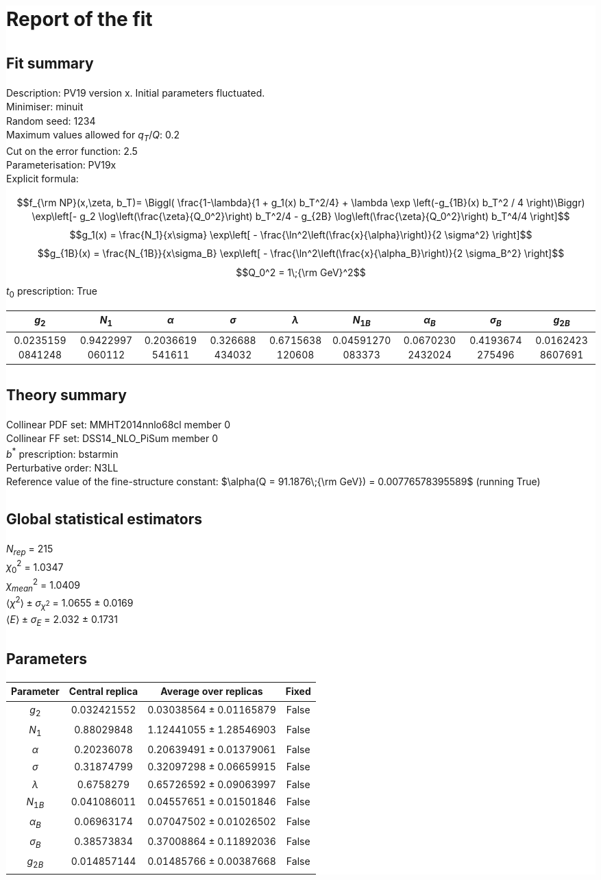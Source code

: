 # Report of the fit

## Fit summary

Description: PV19 version x. Initial parameters fluctuated.  
Minimiser: minuit  
Random seed: 1234  
Maximum values allowed for $q_T / Q$: 0.2  
Cut on the error function: 2.5  
Parameterisation: PV19x  
Explicit formula:

$$f_{\rm NP}(x,\zeta, b_T)= \Biggl(
\frac{1-\lambda}{1 + g_1(x) b_T^2/4} + \lambda \exp \left(-g_{1B}(x) b_T^2 / 4 \right)\Biggr) \exp\left[- g_2 \log\left(\frac{\zeta}{Q_0^2}\right) b_T^2/4 - g_{2B} \log\left(\frac{\zeta}{Q_0^2}\right) b_T^4/4 \right]$$$$g_1(x) = \frac{N_1}{x\sigma} \exp\left[ - \frac{\ln^2\left(\frac{x}{\alpha}\right)}{2 \sigma^2} \right]$$$$g_{1B}(x) = \frac{N_{1B}}{x\sigma_B} \exp\left[ - \frac{\ln^2\left(\frac{x}{\alpha_B}\right)}{2 \sigma_B^2} \right]$$$$Q_0^2 = 1\;{\rm GeV}^2$$
$t_0$ prescription: True  

|      $g_2$       |      $N_1$      |    $\alpha$     |    $\sigma$    |    $\lambda$    |     $N_{1B}$     |    $\alpha_B$    |   $\sigma_B$    |     $g_{2B}$     |
| :--------------: | :-------------: | :-------------: | :------------: | :-------------: | :--------------: | :--------------: | :-------------: | :--------------: |
| 0.02351590841248 | 0.9422997060112 | 0.2036619541611 | 0.326688434032 | 0.6715638120608 | 0.04591270083373 | 0.06702302432024 | 0.4193674275496 | 0.01624238607691 |

## Theory summary

Collinear PDF set: MMHT2014nnlo68cl member 0  
 Collinear FF set: DSS14_NLO_PiSum member 0  
 $b^*$ prescription: bstarmin  
 Perturbative order: N3LL  
 Reference value of the fine-structure constant: $\alpha(Q = 91.1876\;{\rm GeV}) = 0.00776578395589$ (running True)  

## Global statistical estimators

$N_{rep}$ = 215  
 $\chi_{0}^2$ = 1.0347  
 $\chi_{mean}^2$ = 1.0409  
 $\langle\chi^2\rangle \pm \sigma_{\chi^2}$ = 1.0655 $\pm$ 0.0169  
 $\langle E \rangle \pm \sigma_{E}$ = 2.032 $\pm$ 0.1731  

## Parameters


| Parameter  | Central replica |    Average over replicas    | Fixed |
| :--------: | :-------------: | :-------------------------: | :---: |
|   $g_2$    |   0.032421552   | 0.03038564 $\pm$ 0.01165879 | False |
|   $N_1$    |   0.88029848    | 1.12441055 $\pm$ 1.28546903 | False |
|  $\alpha$  |   0.20236078    | 0.20639491 $\pm$ 0.01379061 | False |
|  $\sigma$  |   0.31874799    | 0.32097298 $\pm$ 0.06659915 | False |
| $\lambda$  |    0.6758279    | 0.65726592 $\pm$ 0.09063997 | False |
|  $N_{1B}$  |   0.041086011   | 0.04557651 $\pm$ 0.01501846 | False |
| $\alpha_B$ |   0.06963174    | 0.07047502 $\pm$ 0.01026502 | False |
| $\sigma_B$ |   0.38573834    | 0.37008864 $\pm$ 0.11892036 | False |
|  $g_{2B}$  |   0.014857144   | 0.01485766 $\pm$ 0.00387668 | False |
